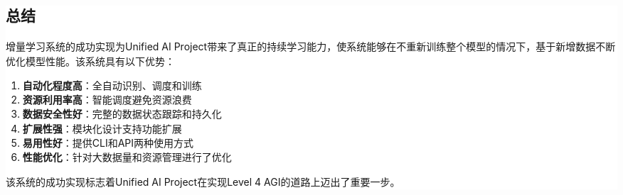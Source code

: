 ## 总结

增量学习系统的成功实现为Unified AI Project带来了真正的持续学习能力，使系统能够在不重新训练整个模型的情况下，基于新增数据不断优化模型性能。该系统具有以下优势：

1. **自动化程度高**：全自动识别、调度和训练
2. **资源利用率高**：智能调度避免资源浪费
3. **数据安全性好**：完整的数据状态跟踪和持久化
4. **扩展性强**：模块化设计支持功能扩展
5. **易用性好**：提供CLI和API两种使用方式
6. **性能优化**：针对大数据量和资源管理进行了优化

该系统的成功实现标志着Unified AI Project在实现Level 4 AGI的道路上迈出了重要一步。